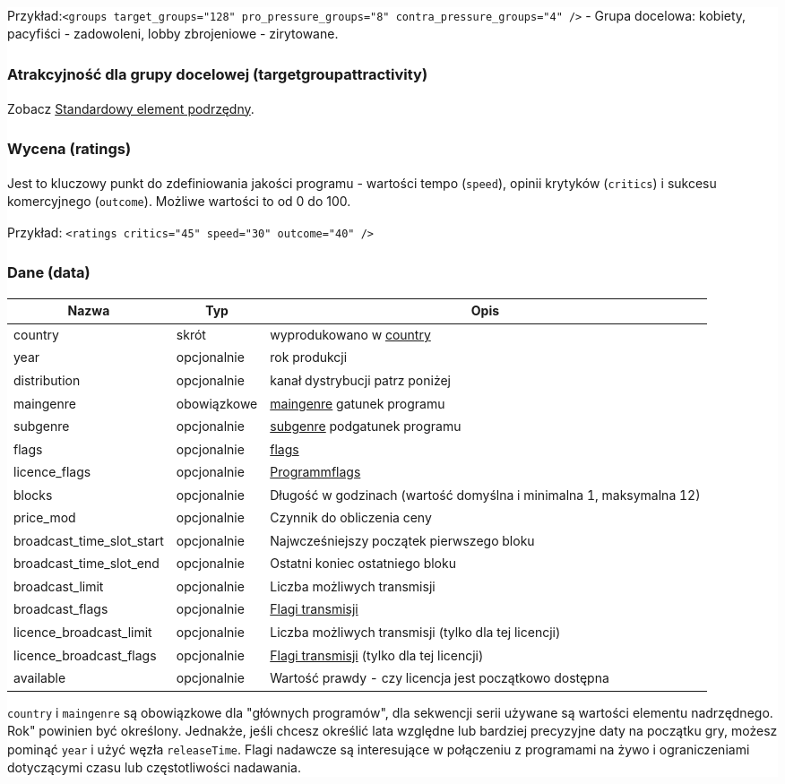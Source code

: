 Przykład:`<groups target_groups="128" pro_pressure_groups="8" contra_pressure_groups="4" />` - Grupa docelowa: kobiety, pacyfiści - zadowoleni, lobby zbrojeniowe  - zirytowane.

### Atrakcyjność dla grupy docelowej (targetgroupattractivity)

Zobacz [Standardowy element podrzędny](main.md#targetgroupattractivity).

### Wycena (ratings)

Jest to kluczowy punkt do zdefiniowania jakości programu - wartości tempo (`speed`), opinii krytyków (`critics`) i sukcesu komercyjnego (`outcome`).
Możliwe wartości to od 0 do 100.

Przykład: `<ratings critics="45" speed="30" outcome="40" />`

### Dane (data)

|           Nazwa           |    Typ      | Opis                                                                       |
| ------------------------- | ----------  |--------------------------------------------------------------------------- |
| country                   | skrót       | wyprodukowano w [country](main.md#Kraje)                                   |
| year                      | opcjonalnie | rok produkcji                                                              |
| distribution              | opcjonalnie | kanał dystrybucji patrz poniżej                                            |
| maingenre                 | obowiązkowe | [maingenre](main.md#Gatunek) gatunek programu                              |
| subgenre                  | opcjonalnie | [subgenre](main.md#Gatunek) podgatunek programu                            |
| flags                     | opcjonalnie | [flags](main.md#Flagi)                                                     |
| licence_flags             | opcjonalnie | [Programmflags](main.md#licence_flags)                                     |
| blocks                    | opcjonalnie | Długość w godzinach (wartość domyślna i minimalna 1, maksymalna 12)        |
| price_mod                 | opcjonalnie | Czynnik do obliczenia ceny                                                 |
| broadcast_time_slot_start | opcjonalnie | Najwcześniejszy początek pierwszego bloku                                  |
| broadcast_time_slot_end   | opcjonalnie | Ostatni koniec ostatniego bloku                                            |
| broadcast_limit           | opcjonalnie | Liczba możliwych transmisji                                                |
| broadcast_flags           | opcjonalnie | [Flagi transmisji](main.md#Flagi_transmisji)                               |
| licence_broadcast_limit   | opcjonalnie | Liczba możliwych transmisji (tylko dla tej licencji)                       |
| licence_broadcast_flags   | opcjonalnie | [Flagi transmisji](main.md#Flagi_licencyjne) (tylko dla tej licencji)      |
| available                 | opcjonalnie | Wartość prawdy - czy licencja jest początkowo dostępna                     |


`country` i `maingenre` są obowiązkowe dla "głównych programów", dla sekwencji serii używane są wartości elementu nadrzędnego.
Rok" powinien być określony.
Jednakże, jeśli chcesz określić lata względne lub bardziej precyzyjne daty na początku gry, możesz pominąć `year` i użyć węzła `releaseTime`.
Flagi nadawcze są interesujące w połączeniu z programami na żywo i ograniczeniami dotyczącymi czasu lub częstotliwości nadawania.
